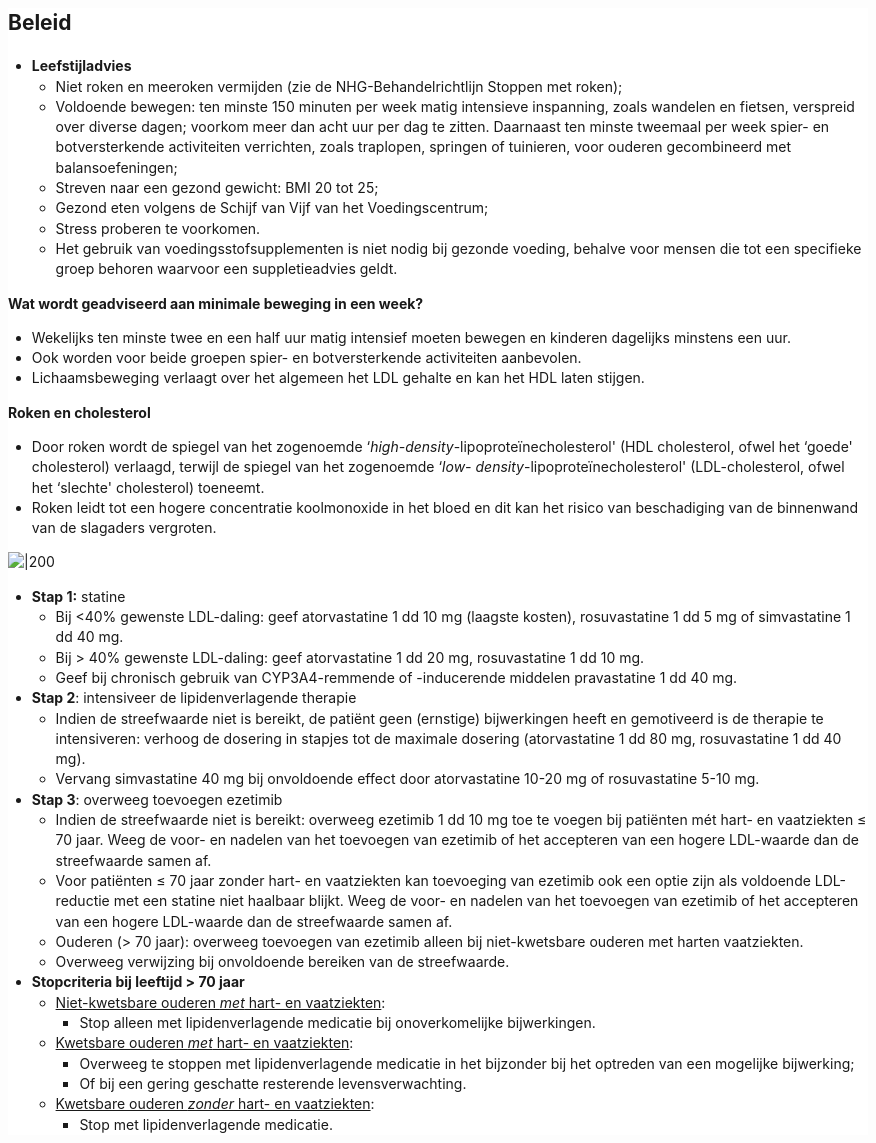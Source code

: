 
## Beleid

-   **Leefstijladvies**
	 - Niet roken en meeroken vermijden (zie de NHG-Behandelrichtlijn Stoppen met roken);
	 - Voldoende bewegen: ten minste 150 minuten per week matig intensieve inspanning, zoals wandelen en fietsen, verspreid over diverse dagen; voorkom meer dan acht uur per dag te zitten. Daarnaast ten minste tweemaal per week spier- en botversterkende activiteiten verrichten, zoals traplopen, springen of tuinieren, voor ouderen gecombineerd met balansoefeningen;
	 - Streven naar een gezond gewicht: BMI 20 tot 25;
	 - Gezond eten volgens de Schijf van Vijf van het Voedingscentrum;
	 - Stress proberen te voorkomen.
	 - Het gebruik van voedingsstofsupplementen is niet nodig bij gezonde voeding, behalve voor mensen die tot een specifieke groep behoren waarvoor een suppletieadvies geldt.

**Wat wordt geadviseerd aan minimale beweging in een week?**

- Wekelijks ten minste twee en een half uur matig intensief moeten bewegen en kinderen dagelijks minstens een uur.
- Ook worden voor beide groepen spier- en botversterkende activiteiten aanbevolen.
- Lichaamsbeweging verlaagt over het algemeen het LDL gehalte en kan het HDL laten stijgen.

**Roken en cholesterol**
- Door roken wordt de spiegel van het zogenoemde ‘_high-density_-lipoproteïnecholesterol' (HDL cholesterol, ofwel het ‘goede' cholesterol) verlaagd, terwijl de spiegel van het zogenoemde ‘_low- density_-lipoproteïnecholesterol' (LDL-cholesterol, ofwel het ‘slechte' cholesterol) toeneemt.
- Roken leidt tot een hogere concentratie koolmonoxide in het bloed en dit kan het risico van beschadiging van de binnenwand van de slagaders vergroten.

![|200](https://i.imgur.com/Ep3h9VE.png)

- **Stap 1:** statine
    - Bij <40% gewenste LDL-daling: geef atorvastatine 1 dd 10 mg (laagste kosten), rosuvastatine 1 dd 5 mg of simvastatine 1 dd 40 mg.
    - Bij > 40% gewenste LDL-daling: geef atorvastatine 1 dd 20 mg, rosuvastatine 1 dd 10 mg.
    - Geef bij chronisch gebruik van CYP3A4-remmende of -inducerende middelen pravastatine 1 dd 40 mg.
- **Stap 2**: intensiveer de lipidenverlagende therapie
	- Indien de streefwaarde niet is bereikt, de patiënt geen (ernstige) bijwerkingen heeft en gemotiveerd is de therapie te intensiveren: verhoog de dosering in stapjes tot de maximale dosering (atorvastatine 1 dd 80 mg, rosuvastatine 1 dd 40 mg). 
	- Vervang simvastatine 40 mg bij onvoldoende effect door atorvastatine 10-20 mg of rosuvastatine 5-10 mg.
- **Stap 3**: overweeg toevoegen ezetimib
	- Indien de streefwaarde niet is bereikt: overweeg ezetimib 1 dd 10 mg toe te voegen bij patiënten mét hart- en vaatziekten ≤ 70 jaar. Weeg de voor- en nadelen van het toevoegen van ezetimib of het accepteren van een hogere LDL-waarde dan de streefwaarde samen af.
	- Voor patiënten ≤ 70 jaar zonder hart- en vaatziekten kan toevoeging van ezetimib ook een optie zijn als voldoende LDL-reductie met een statine niet haalbaar blijkt. Weeg de voor- en nadelen van het toevoegen van ezetimib of het accepteren van een hogere LDL-waarde dan de streefwaarde samen af.
	- Ouderen (> 70 jaar): overweeg toevoegen van ezetimib alleen bij niet-kwetsbare ouderen met harten vaatziekten.
	- Overweeg verwijzing bij onvoldoende bereiken van de streefwaarde.
- **Stopcriteria bij leeftijd > 70 jaar**
	- <u>Niet-kwetsbare ouderen *met* hart- en vaatziekten</u>: 
		- Stop alleen met lipidenverlagende medicatie bij onoverkomelijke bijwerkingen.
	- <u>Kwetsbare ouderen *met* hart- en vaatziekten</u>: 
		- Overweeg te stoppen met lipidenverlagende medicatie in het bijzonder bij het optreden van een mogelijke bijwerking;
		- Of bij een gering geschatte resterende levensverwachting.
	- <u>Kwetsbare ouderen *zonder* hart- en vaatziekten</u>: 
		- Stop met lipidenverlagende medicatie.
